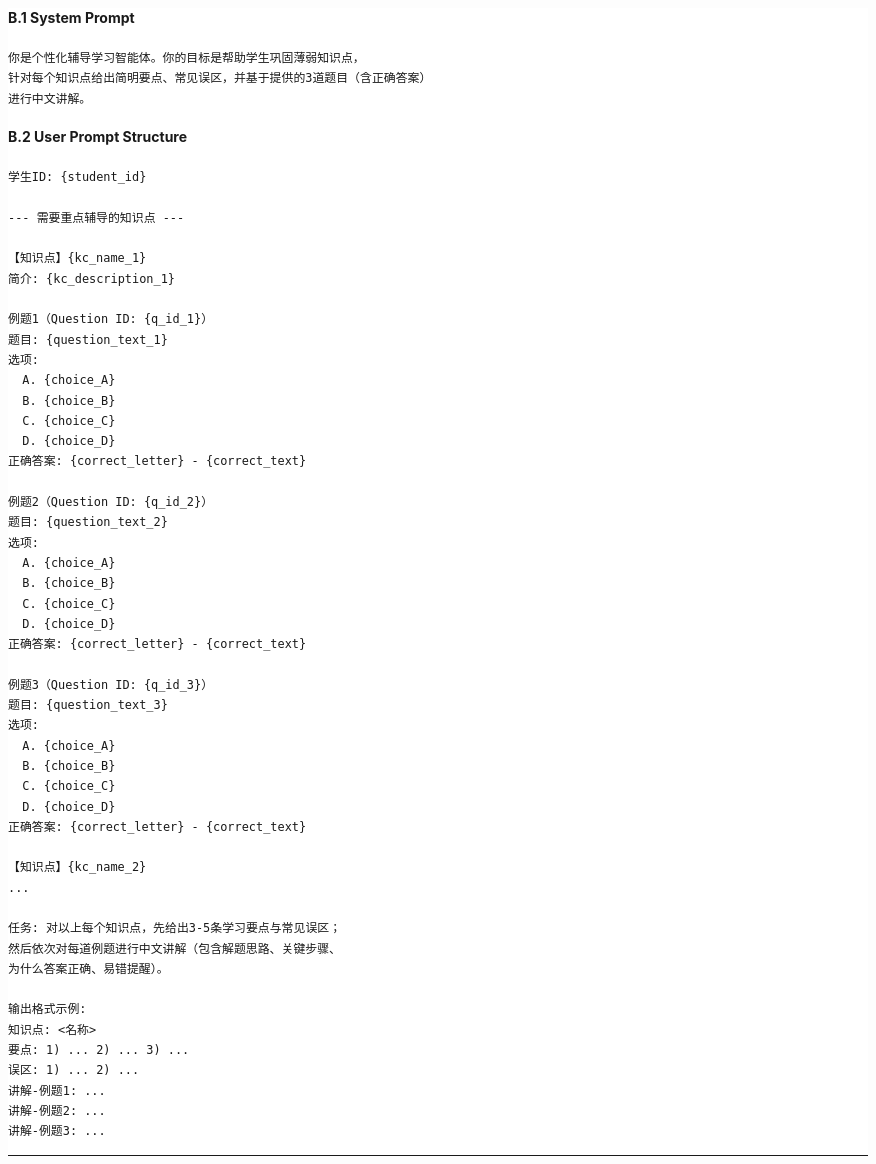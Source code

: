 #### B.1 System Prompt

```text
你是个性化辅导学习智能体。你的目标是帮助学生巩固薄弱知识点，
针对每个知识点给出简明要点、常见误区，并基于提供的3道题目（含正确答案）
进行中文讲解。
```

#### B.2 User Prompt Structure

```text
学生ID: {student_id}

--- 需要重点辅导的知识点 ---

【知识点】{kc_name_1}
简介: {kc_description_1}

例题1（Question ID: {q_id_1}）
题目: {question_text_1}
选项:
  A. {choice_A}
  B. {choice_B}
  C. {choice_C}
  D. {choice_D}
正确答案: {correct_letter} - {correct_text}

例题2（Question ID: {q_id_2}）
题目: {question_text_2}
选项:
  A. {choice_A}
  B. {choice_B}
  C. {choice_C}
  D. {choice_D}
正确答案: {correct_letter} - {correct_text}

例题3（Question ID: {q_id_3}）
题目: {question_text_3}
选项:
  A. {choice_A}
  B. {choice_B}
  C. {choice_C}
  D. {choice_D}
正确答案: {correct_letter} - {correct_text}

【知识点】{kc_name_2}
...

任务: 对以上每个知识点，先给出3-5条学习要点与常见误区；
然后依次对每道例题进行中文讲解（包含解题思路、关键步骤、
为什么答案正确、易错提醒）。

输出格式示例:
知识点: <名称>
要点: 1) ... 2) ... 3) ...
误区: 1) ... 2) ...
讲解-例题1: ...
讲解-例题2: ...
讲解-例题3: ...
```

---